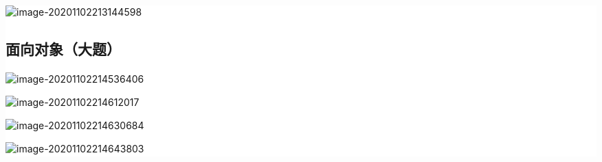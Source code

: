 ![image-20201102213144598](https://img-blog.csdnimg.cn/img_convert/9e4adeb2eee42183b0a7a8dc762c171a.png)

## 面向对象（大题）

![image-20201102214536406](https://img-blog.csdnimg.cn/img_convert/72023906dabdd2aea9ad971f52706031.png)

![image-20201102214612017](https://img-blog.csdnimg.cn/img_convert/69f693d58229e9288b2a06b6abd5840f.png)

![image-20201102214630684](https://img-blog.csdnimg.cn/img_convert/4e98753a94c808758170f1c2e8a21a2a.png)

![image-20201102214643803](https://img-blog.csdnimg.cn/img_convert/47e786a91ff051dfe2f252d7dfa131ce.png)